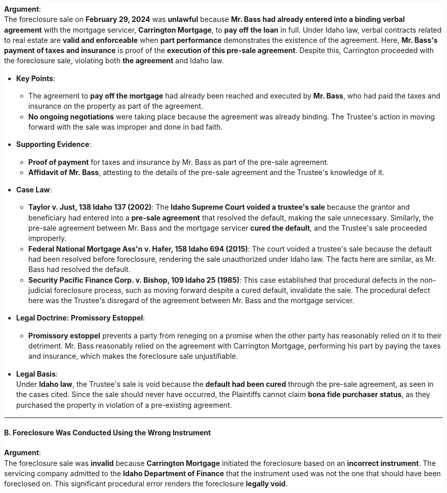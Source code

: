 **Argument**:  
The foreclosure sale on **February 29, 2024** was **unlawful** because **Mr. Bass had already entered into a binding verbal agreement** with the mortgage servicer, **Carrington Mortgage**, to **pay off the loan** in full. Under Idaho law, verbal contracts related to real estate are **valid and enforceable** when **part performance** demonstrates the existence of the agreement. Here, **Mr. Bass's payment of taxes and insurance** is proof of the **execution of this pre-sale agreement**. Despite this, Carrington proceeded with the foreclosure sale, violating both **the agreement** and Idaho law.

- **Key Points**:
    
    - The agreement to **pay off the mortgage** had already been reached and executed by **Mr. Bass**, who had paid the taxes and insurance on the property as part of the agreement.
    - **No ongoing negotiations** were taking place because the agreement was already binding. The Trustee's action in moving forward with the sale was improper and done in bad faith.
- **Supporting Evidence**:
    
    - **Proof of payment** for taxes and insurance by Mr. Bass as part of the pre-sale agreement.
    - **Affidavit of Mr. Bass**, attesting to the details of the pre-sale agreement and the Trustee's knowledge of it.
- **Case Law**:
    
    - **Taylor v. Just, 138 Idaho 137 (2002)**: The **Idaho Supreme Court voided a trustee's sale** because the grantor and beneficiary had entered into a **pre-sale agreement** that resolved the default, making the sale unnecessary. Similarly, the pre-sale agreement between Mr. Bass and the mortgage servicer **cured the default**, and the Trustee's sale proceeded improperly.
    - **Federal National Mortgage Ass'n v. Hafer, 158 Idaho 694 (2015)**: The court voided a trustee's sale because the default had been resolved before foreclosure, rendering the sale unauthorized under Idaho law. The facts here are similar, as Mr. Bass had resolved the default.
    - **Security Pacific Finance Corp. v. Bishop, 109 Idaho 25 (1985)**: This case established that procedural defects in the non-judicial foreclosure process, such as moving forward despite a cured default, invalidate the sale. The procedural defect here was the Trustee's disregard of the agreement between Mr. Bass and the mortgage servicer.
- **Legal Doctrine: Promissory Estoppel**:
    
    - **Promissory estoppel** prevents a party from reneging on a promise when the other party has reasonably relied on it to their detriment. Mr. Bass reasonably relied on the agreement with Carrington Mortgage, performing his part by paying the taxes and insurance, which makes the foreclosure sale unjustifiable.
- **Legal Basis**:  
    Under **Idaho law**, the Trustee's sale is void because the **default had been cured** through the pre-sale agreement, as seen in the cases cited. Since the sale should never have occurred, the Plaintiffs cannot claim **bona fide purchaser status**, as they purchased the property in violation of a pre-existing agreement.
    

---

#### **B. Foreclosure Was Conducted Using the Wrong Instrument**

**Argument**:  
The foreclosure sale was **invalid** because **Carrington Mortgage** initiated the foreclosure based on an **incorrect instrument**. The servicing company admitted to the **Idaho Department of Finance** that the instrument used was not the one that should have been foreclosed on. This significant procedural error renders the foreclosure **legally void**.
